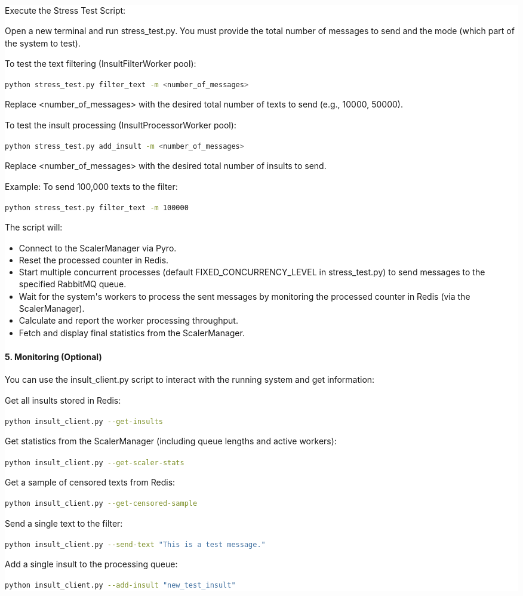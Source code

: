Execute the Stress Test Script:

Open a new terminal and run stress_test.py. You must provide the total number of messages to send and the mode (which part of the system to test).

To test the text filtering (InsultFilterWorker pool):

```bash
python stress_test.py filter_text -m <number_of_messages>
```

Replace <number_of_messages> with the desired total number of texts to send (e.g., 10000, 50000).

To test the insult processing (InsultProcessorWorker pool):

```bash
python stress_test.py add_insult -m <number_of_messages>
```

Replace <number_of_messages> with the desired total number of insults to send.

Example: To send 100,000 texts to the filter:

```bash
python stress_test.py filter_text -m 100000
```

The script will:
- Connect to the ScalerManager via Pyro.
- Reset the processed counter in Redis.
- Start multiple concurrent processes (default FIXED_CONCURRENCY_LEVEL in stress_test.py) to send messages to the specified RabbitMQ queue.
- Wait for the system's workers to process the sent messages by monitoring the processed counter in Redis (via the ScalerManager).
- Calculate and report the worker processing throughput.
- Fetch and display final statistics from the ScalerManager.

#### 5. Monitoring (Optional)

You can use the insult_client.py script to interact with the running system and get information:

Get all insults stored in Redis:

```bash
python insult_client.py --get-insults
```

Get statistics from the ScalerManager (including queue lengths and active workers):

```bash
python insult_client.py --get-scaler-stats
```

Get a sample of censored texts from Redis:

```bash
python insult_client.py --get-censored-sample
```

Send a single text to the filter:

```bash
python insult_client.py --send-text "This is a test message."
```

Add a single insult to the processing queue:

```bash
python insult_client.py --add-insult "new_test_insult"
```